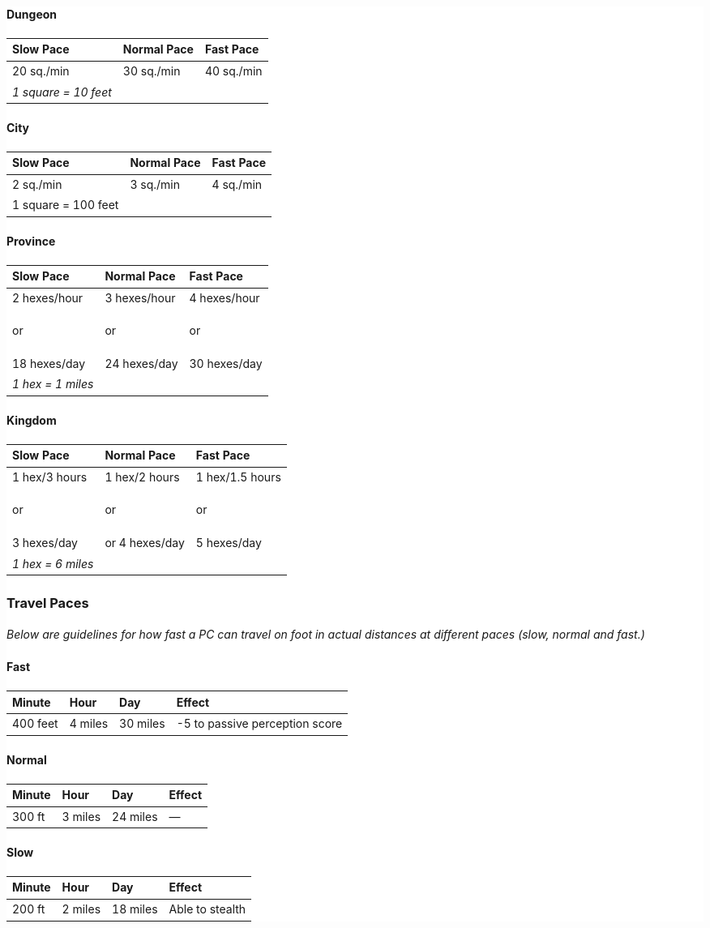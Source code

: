#### Dungeon

|Slow Pace|Normal Pace|Fast Pace|
|:--|:--|:--|
|20 sq./min|30 sq./min|40 sq./min|
|_1 square = 10 feet_|   |   |

#### City

|Slow Pace|Normal Pace|Fast Pace|
|:--|:--|:--|
|2 sq./min|3 sq./min|4 sq./min|
|1 square = 100 feet|   |   |

#### Province

|Slow Pace|Normal Pace|Fast Pace|
|:--|:--|:--|
|2 hexes/hour  <br><br>or<br><br>18 hexes/day|3 hexes/hour  <br><br>or<br><br>24 hexes/day|4 hexes/hour  <br><br>or<br><br>30 hexes/day|
|_1 hex = 1 miles_|   |   |

#### Kingdom

|Slow Pace|Normal Pace|Fast Pace|
|:--|:--|:--|
|1 hex/3 hours  <br><br>or<br><br>3 hexes/day|1 hex/2 hours  <br><br>or<br><br>or 4 hexes/day|1 hex/1.5 hours  <br><br>or<br><br>5 hexes/day|
|_1 hex = 6 miles_|   |   |

### Travel Paces

_Below are guidelines for how fast a PC can travel on foot in actual distances at different paces (slow, normal and fast.)_

#### Fast

|Minute|Hour|Day|Effect|
|:--|:--|:--|:--|
|400 feet|4 miles|30 miles|-5 to passive perception score|

#### Normal

|Minute|Hour|Day|Effect|
|:--|:--|:--|:--|
|300 ft|3 miles|24 miles|—|

#### Slow

|Minute|Hour|Day|Effect|
|:--|:--|:--|:--|
|200 ft|2 miles|18 miles|Able to stealth|
